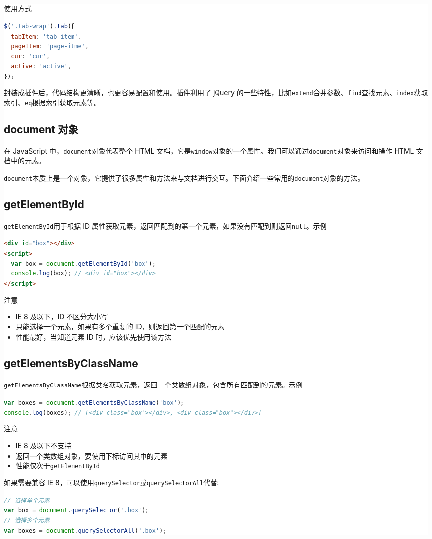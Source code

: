 使用方式

```javascript
$('.tab-wrap').tab({
  tabItem: 'tab-item',
  pageItem: 'page-itme',
  cur: 'cur',
  active: 'active',
});
```

封装成插件后，代码结构更清晰，也更容易配置和使用。插件利用了 jQuery 的一些特性，比如`extend`合并参数、`find`查找元素、`index`获取索引、`eq`根据索引获取元素等。

## document 对象

在 JavaScript 中，`document`对象代表整个 HTML 文档，它是`window`对象的一个属性。我们可以通过`document`对象来访问和操作 HTML 文档中的元素。

`document`本质上是一个对象，它提供了很多属性和方法来与文档进行交互。下面介绍一些常用的`document`对象的方法。

## getElementById

`getElementById`用于根据 ID 属性获取元素，返回匹配到的第一个元素，如果没有匹配到则返回`null`。示例

```html
<div id="box"></div>
<script>
  var box = document.getElementById('box');
  console.log(box); // <div id="box"></div>
</script>
```

注意

- IE 8 及以下，ID 不区分大小写
- 只能选择一个元素，如果有多个重复的 ID，则返回第一个匹配的元素
- 性能最好，当知道元素 ID 时，应该优先使用该方法

## getElementsByClassName

`getElementsByClassName`根据类名获取元素，返回一个类数组对象，包含所有匹配到的元素。示例

```javascript
var boxes = document.getElementsByClassName('box');
console.log(boxes); // [<div class="box"></div>, <div class="box"></div>]
```

注意

- IE 8 及以下不支持
- 返回一个类数组对象，要使用下标访问其中的元素
- 性能仅次于`getElementById`

如果需要兼容 IE 8，可以使用`querySelector`或`querySelectorAll`代替:

```javascript
// 选择单个元素
var box = document.querySelector('.box');
// 选择多个元素
var boxes = document.querySelectorAll('.box');
```
